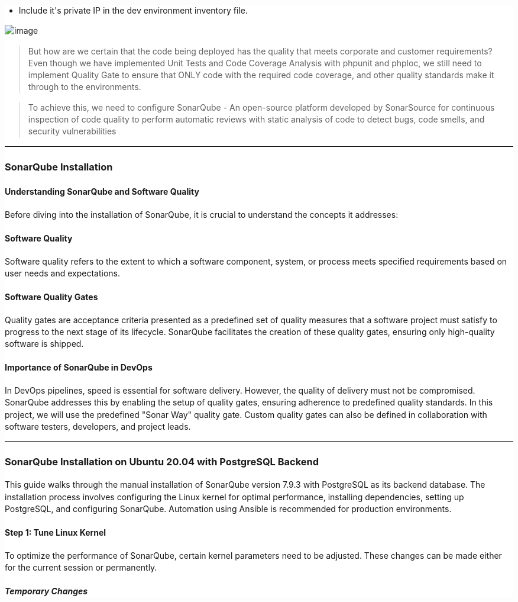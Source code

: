 - Include it's private IP in the dev environment inventory file.

![image](https://github.com/user-attachments/assets/166a1bc9-7c11-4a69-a200-ea152d1ed5e2)

> But how are we certain that the code being deployed has the quality that meets corporate and customer requirements? Even though we have implemented Unit Tests and Code Coverage Analysis with phpunit and phploc, we still need to implement Quality Gate to ensure that ONLY code with the required code coverage, and other quality standards make it through to the environments.

> To achieve this, we need to configure SonarQube - An open-source platform developed by SonarSource for continuous inspection of code quality to perform automatic reviews with static analysis of code to detect bugs, code smells, and security vulnerabilities

---

### SonarQube Installation

#### Understanding SonarQube and Software Quality
Before diving into the installation of SonarQube, it is crucial to understand the concepts it addresses:

#### Software Quality
Software quality refers to the extent to which a software component, system, or process meets specified requirements based on user needs and expectations.

#### Software Quality Gates
Quality gates are acceptance criteria presented as a predefined set of quality measures that a software project must satisfy to progress to the next stage of its lifecycle. SonarQube facilitates the creation of these quality gates, ensuring only high-quality software is shipped.

#### Importance of SonarQube in DevOps
In DevOps pipelines, speed is essential for software delivery. However, the quality of delivery must not be compromised. SonarQube addresses this by enabling the setup of quality gates, ensuring adherence to predefined quality standards. In this project, we will use the predefined "Sonar Way" quality gate. Custom quality gates can also be defined in collaboration with software testers, developers, and project leads.

---

### SonarQube Installation on Ubuntu 20.04 with PostgreSQL Backend
This guide walks through the manual installation of SonarQube version 7.9.3 with PostgreSQL as its backend database. The installation process involves configuring the Linux kernel for optimal performance, installing dependencies, setting up PostgreSQL, and configuring SonarQube. Automation using Ansible is recommended for production environments.


#### Step 1: Tune Linux Kernel
To optimize the performance of SonarQube, certain kernel parameters need to be adjusted. These changes can be made either for the current session or permanently.

##### Temporary Changes

